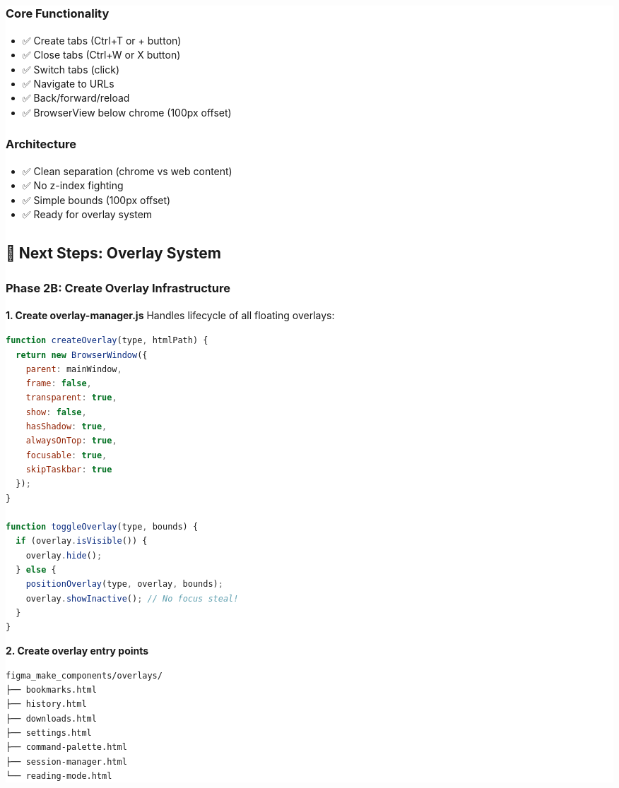 ### Core Functionality
- ✅ Create tabs (Ctrl+T or + button)
- ✅ Close tabs (Ctrl+W or X button)
- ✅ Switch tabs (click)
- ✅ Navigate to URLs
- ✅ Back/forward/reload
- ✅ BrowserView below chrome (100px offset)

### Architecture
- ✅ Clean separation (chrome vs web content)
- ✅ No z-index fighting
- ✅ Simple bounds (100px offset)
- ✅ Ready for overlay system

## 🚀 Next Steps: Overlay System

### Phase 2B: Create Overlay Infrastructure

**1. Create overlay-manager.js**
Handles lifecycle of all floating overlays:
```javascript
function createOverlay(type, htmlPath) {
  return new BrowserWindow({
    parent: mainWindow,
    frame: false,
    transparent: true,
    show: false,
    hasShadow: true,
    alwaysOnTop: true,
    focusable: true,
    skipTaskbar: true
  });
}

function toggleOverlay(type, bounds) {
  if (overlay.isVisible()) {
    overlay.hide();
  } else {
    positionOverlay(type, overlay, bounds);
    overlay.showInactive(); // No focus steal!
  }
}
```

**2. Create overlay entry points**
```
figma_make_components/overlays/
├── bookmarks.html
├── history.html
├── downloads.html
├── settings.html
├── command-palette.html
├── session-manager.html
└── reading-mode.html
```
